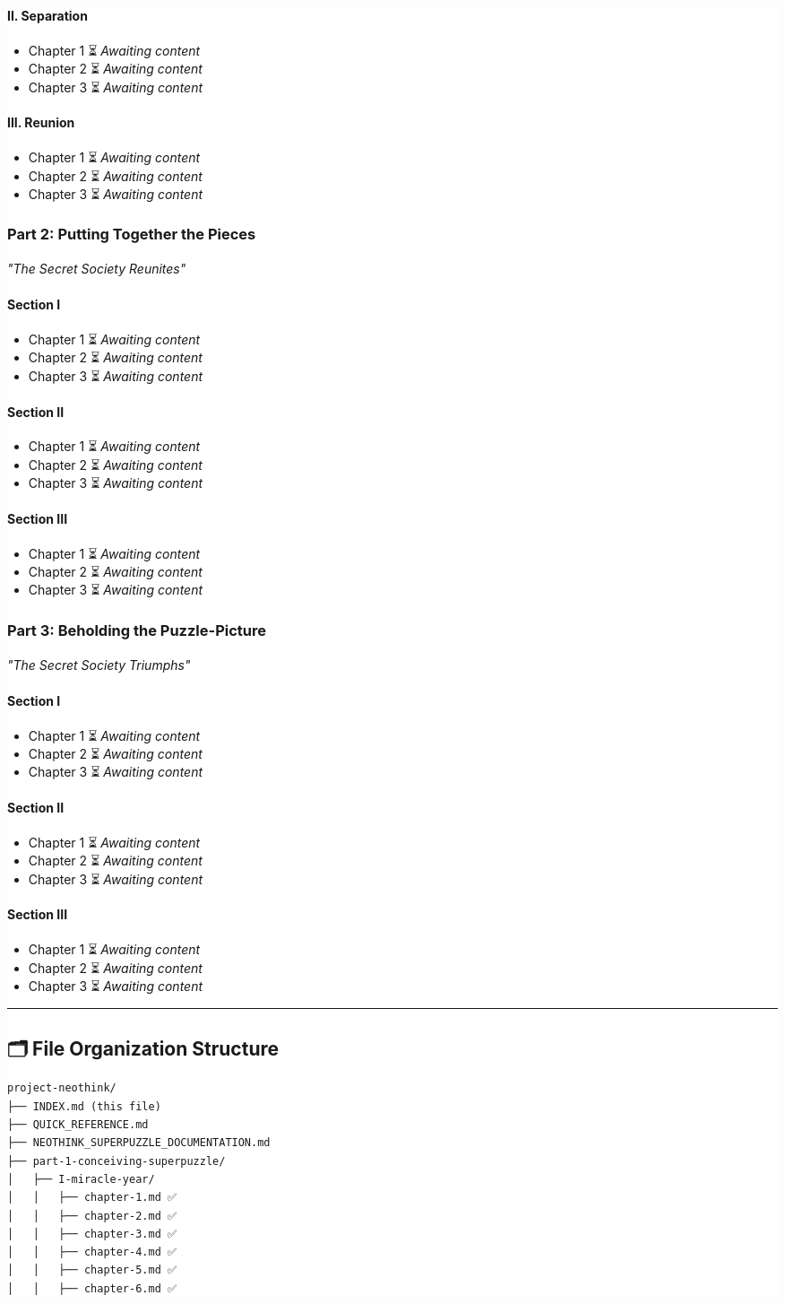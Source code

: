 #### II. Separation  
- Chapter 1 ⏳ *Awaiting content*
- Chapter 2 ⏳ *Awaiting content*
- Chapter 3 ⏳ *Awaiting content*

#### III. Reunion
- Chapter 1 ⏳ *Awaiting content*
- Chapter 2 ⏳ *Awaiting content*
- Chapter 3 ⏳ *Awaiting content*

### Part 2: Putting Together the Pieces
*"The Secret Society Reunites"*

#### Section I
- Chapter 1 ⏳ *Awaiting content*
- Chapter 2 ⏳ *Awaiting content*
- Chapter 3 ⏳ *Awaiting content*

#### Section II  
- Chapter 1 ⏳ *Awaiting content*
- Chapter 2 ⏳ *Awaiting content*
- Chapter 3 ⏳ *Awaiting content*

#### Section III
- Chapter 1 ⏳ *Awaiting content*
- Chapter 2 ⏳ *Awaiting content*
- Chapter 3 ⏳ *Awaiting content*

### Part 3: Beholding the Puzzle-Picture  
*"The Secret Society Triumphs"*

#### Section I
- Chapter 1 ⏳ *Awaiting content*
- Chapter 2 ⏳ *Awaiting content*
- Chapter 3 ⏳ *Awaiting content*

#### Section II
- Chapter 1 ⏳ *Awaiting content*
- Chapter 2 ⏳ *Awaiting content*
- Chapter 3 ⏳ *Awaiting content*

#### Section III  
- Chapter 1 ⏳ *Awaiting content*
- Chapter 2 ⏳ *Awaiting content*
- Chapter 3 ⏳ *Awaiting content*

---

## 🗂️ File Organization Structure

```
project-neothink/
├── INDEX.md (this file)
├── QUICK_REFERENCE.md
├── NEOTHINK_SUPERPUZZLE_DOCUMENTATION.md
├── part-1-conceiving-superpuzzle/
│   ├── I-miracle-year/
│   │   ├── chapter-1.md ✅
│   │   ├── chapter-2.md ✅
│   │   ├── chapter-3.md ✅
│   │   ├── chapter-4.md ✅
│   │   ├── chapter-5.md ✅
│   │   ├── chapter-6.md ✅
```